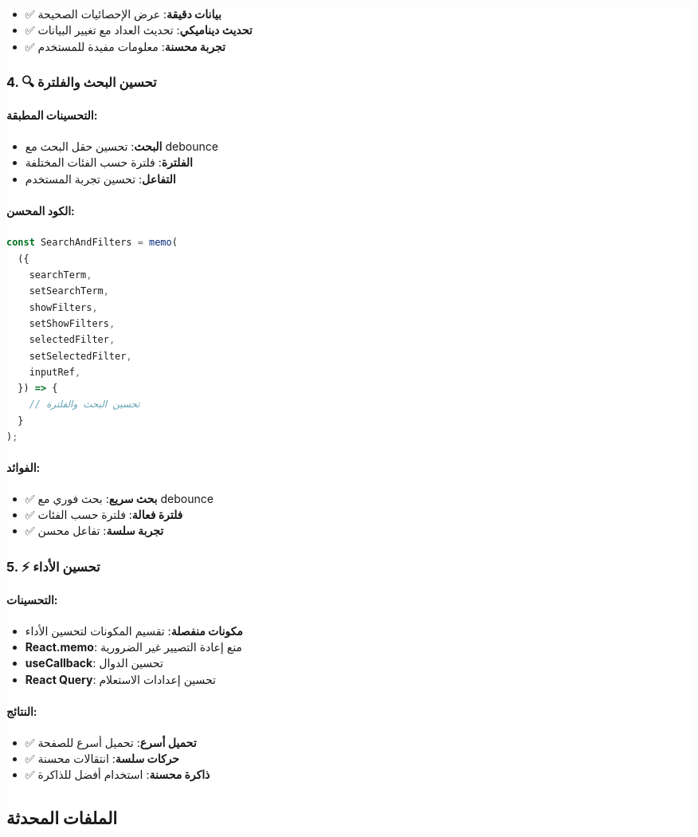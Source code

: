 - ✅ **بيانات دقيقة**: عرض الإحصائيات الصحيحة
- ✅ **تحديث ديناميكي**: تحديث العداد مع تغيير البيانات
- ✅ **تجربة محسنة**: معلومات مفيدة للمستخدم

### 4. 🔍 تحسين البحث والفلترة

#### التحسينات المطبقة:

- **البحث**: تحسين حقل البحث مع debounce
- **الفلترة**: فلترة حسب الفئات المختلفة
- **التفاعل**: تحسين تجربة المستخدم

#### الكود المحسن:

```typescript
const SearchAndFilters = memo(
  ({
    searchTerm,
    setSearchTerm,
    showFilters,
    setShowFilters,
    selectedFilter,
    setSelectedFilter,
    inputRef,
  }) => {
    // تحسين البحث والفلترة
  }
);
```

#### الفوائد:

- ✅ **بحث سريع**: بحث فوري مع debounce
- ✅ **فلترة فعالة**: فلترة حسب الفئات
- ✅ **تجربة سلسة**: تفاعل محسن

### 5. ⚡ تحسين الأداء

#### التحسينات:

- **مكونات منفصلة**: تقسيم المكونات لتحسين الأداء
- **React.memo**: منع إعادة التصيير غير الضرورية
- **useCallback**: تحسين الدوال
- **React Query**: تحسين إعدادات الاستعلام

#### النتائج:

- ✅ **تحميل أسرع**: تحميل أسرع للصفحة
- ✅ **حركات سلسة**: انتقالات محسنة
- ✅ **ذاكرة محسنة**: استخدام أفضل للذاكرة

## الملفات المحدثة
